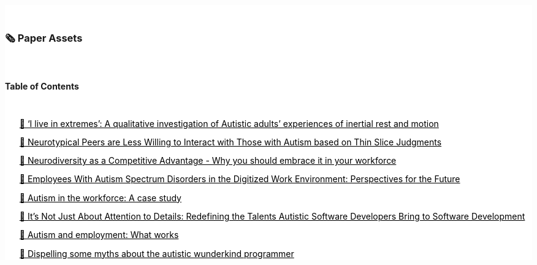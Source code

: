   <br />

  
  ### 🗞️ Paper Assets

  <br />
    
  
  #### Table of Contents

  <ol style="list-style-type: none; margin-top: 40px;">
    <li style="margin-top: 8px">
    <a href="https://github.com/HelviraG/conferences.resources/blob/main/%5BEN%5Dsilent_figures/sections/PaperAssets.md#-i-live-in-extremes-a-qualitative-investigation-of-autistic-adults-experiences-of-inertial-rest-and-motion" style="color: black" onmouseover="this.style.fontWeight='700';this.style.color='#6A42AB';" onmouseout="this.style.fontWeight='';this.style.color='black';">🧷 ‘I live in extremes’: A qualitative investigation of Autistic adults’ experiences of inertial rest and motion</a>
    </li>
    <li style="margin-top: 10px">
    <a href="https://github.com/HelviraG/conferences.resources/blob/main/%5BEN%5Dsilent_figures/sections/PaperAssets.md#-neurotypical-peers-are-less-willing-to-interact-with-those-with-autism-based-on-thin-slice-judgments" style="color: black" onmouseover="this.style.fontWeight='700';this.style.color='#6A42AB';" onmouseout="this.style.fontWeight='';this.style.color='black';">🧷 Neurotypical Peers are Less Willing to Interact with Those with Autism based on Thin Slice Judgments</a>
    </li>
    <li style="margin-top: 10px">
    <a href="https://github.com/HelviraG/conferences.resources/blob/main/%5BEN%5Dsilent_figures/sections/PaperAssets.md#-neurodiversity-as-a-competitive-advantage---why-you-should-embrace-it-in-your-workforce" style="color: black" onmouseover="this.style.fontWeight='700';this.style.color='#6A42AB';" onmouseout="this.style.fontWeight='';this.style.color='black';">🧷 Neurodiversity as a Competitive Advantage - Why you should embrace it in your workforce</a>
    </li>
    <li style="margin-top: 10px">
    <a href="https://github.com/HelviraG/conferences.resources/blob/main/%5BEN%5Dsilent_figures/sections/PaperAssets.md#-employees-with-autism-spectrum-disorders-in-the-digitized-work-environment-perspectives-for-the-future" style="color: black" onmouseover="this.style.fontWeight='700';this.style.color='#6A42AB';" onmouseout="this.style.fontWeight='';this.style.color='black';">🧷 Employees With Autism Spectrum Disorders in the Digitized Work Environment: Perspectives for the Future</a>
    </li>
    <li style="margin-top: 10px">
    <a href="https://github.com/HelviraG/conferences.resources/blob/main/%5BEN%5Dsilent_figures/sections/PaperAssets.md#-autism-in-the-workforce-a-case-study-" style="color: black" onmouseover="this.style.fontWeight='700';this.style.color='#6A42AB';" onmouseout="this.style.fontWeight='';this.style.color='black';">🧷 Autism in the workforce: A case study</a>
    </li>
    <li style="margin-top: 10px">
    <a href="https://github.com/HelviraG/conferences.resources/blob/main/%5BEN%5Dsilent_figures/sections/PaperAssets.md#-its-not-just-about-attention-to-details-redefining-the-talents-autistic-software-developers-bring-to-software-development" style="color: black" onmouseover="this.style.fontWeight='700';this.style.color='#6A42AB';" onmouseout="this.style.fontWeight='';this.style.color='black';">🧷 It’s Not Just About Attention to Details: Redefining the Talents Autistic Software Developers Bring to Software Development</a>
    </li>
    <li style="margin-top: 10px">
    <a href="https://github.com/HelviraG/conferences.resources/blob/main/%5BEN%5Dsilent_figures/sections/PaperAssets.md#-autism-and-employment-what-works" style="color: black" onmouseover="this.style.fontWeight='700';this.style.color='#6A42AB';" onmouseout="this.style.fontWeight='';this.style.color='black';">🧷 Autism and employment: What works</a>
    </li>
    <li style="margin-top: 10px">
    <a href="https://github.com/HelviraG/conferences.resources/blob/main/%5BEN%5Dsilent_figures/sections/PaperAssets.md#-dispelling-some-myths-about-the-autistic-wunderkind-programmer" style="color: black" onmouseover="this.style.fontWeight='700';this.style.color='#6A42AB';" onmouseout="this.style.fontWeight='';this.style.color='black';">🧷 Dispelling some myths about the autistic wunderkind programmer</a>